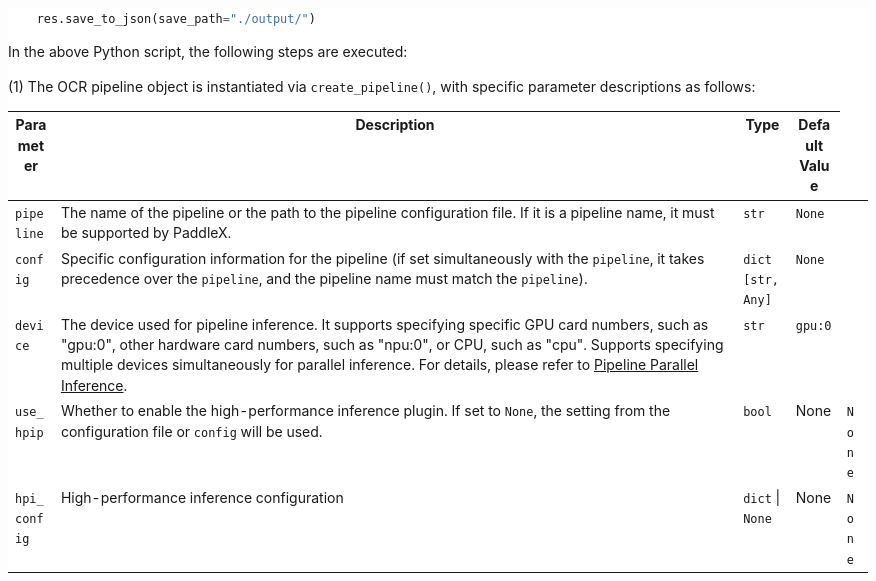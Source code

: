 ```python
    res.save_to_json(save_path="./output/")

```

In the above Python script, the following steps are executed:

(1) The OCR pipeline object is instantiated via `create_pipeline()`, with specific parameter descriptions as follows:

<table>
<thead>
<tr>
<th>Parameter</th>
<th>Description</th>
<th>Type</th>
<th>Default Value</th>
</tr>
</thead>
<tbody>
<tr>
<td><code>pipeline</code></td>
<td>The name of the pipeline or the path to the pipeline configuration file. If it is a pipeline name, it must be supported by PaddleX.</td>
<td><code>str</code></td>
<td><code>None</code></td>
</tr>
<tr>
<td><code>config</code></td>
<td>Specific configuration information for the pipeline (if set simultaneously with the <code>pipeline</code>, it takes precedence over the <code>pipeline</code>, and the pipeline name must match the <code>pipeline</code>).
</td>
<td><code>dict[str, Any]</code></td>
<td><code>None</code></td>
</tr>
<tr>
<td><code>device</code></td>
<td>The device used for pipeline inference. It supports specifying specific GPU card numbers, such as "gpu:0", other hardware card numbers, such as "npu:0", or CPU, such as "cpu". Supports specifying multiple devices simultaneously for parallel inference. For details, please refer to <a href="../../instructions/parallel_inference.en.md#specifying-multiple-inference-devices">Pipeline Parallel Inference</a>.</td>
<td><code>str</code></td>
<td><code>gpu:0</code></td>
</tr>
<tr>
<td><code>use_hpip</code></td>
<td>Whether to enable the high-performance inference plugin. If set to <code>None</code>, the setting from the configuration file or <code>config</code> will be used.</td>
<td><code>bool</code></td>
<td>None</td>
<td><code>None</code></td>
</tr>
<tr>
<td><code>hpi_config</code></td>
<td>High-performance inference configuration</td>
<td><code>dict</code> | <code>None</code></td>
<td>None</td>
<td><code>None</code></td>
</tr>
</tbody>
</table>

